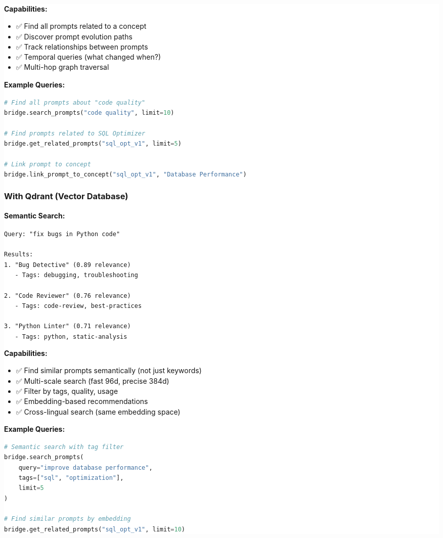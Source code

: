 **Capabilities:**
- ✅ Find all prompts related to a concept
- ✅ Discover prompt evolution paths
- ✅ Track relationships between prompts
- ✅ Temporal queries (what changed when?)
- ✅ Multi-hop graph traversal

**Example Queries:**
```python
# Find all prompts about "code quality"
bridge.search_prompts("code quality", limit=10)

# Find prompts related to SQL Optimizer
bridge.get_related_prompts("sql_opt_v1", limit=5)

# Link prompt to concept
bridge.link_prompt_to_concept("sql_opt_v1", "Database Performance")
```

### With Qdrant (Vector Database)

**Semantic Search:**
```
Query: "fix bugs in Python code"

Results:
1. "Bug Detective" (0.89 relevance)
   - Tags: debugging, troubleshooting

2. "Code Reviewer" (0.76 relevance)
   - Tags: code-review, best-practices

3. "Python Linter" (0.71 relevance)
   - Tags: python, static-analysis
```

**Capabilities:**
- ✅ Find similar prompts semantically (not just keywords)
- ✅ Multi-scale search (fast 96d, precise 384d)
- ✅ Filter by tags, quality, usage
- ✅ Embedding-based recommendations
- ✅ Cross-lingual search (same embedding space)

**Example Queries:**
```python
# Semantic search with tag filter
bridge.search_prompts(
    query="improve database performance",
    tags=["sql", "optimization"],
    limit=5
)

# Find similar prompts by embedding
bridge.get_related_prompts("sql_opt_v1", limit=10)
```
